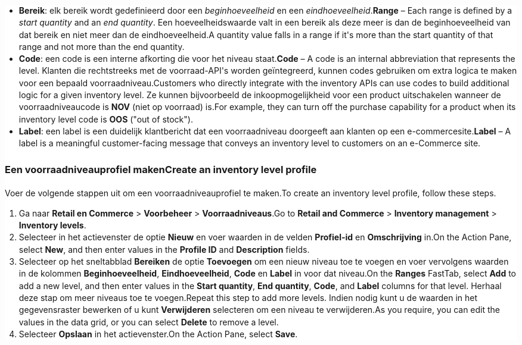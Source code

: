 - <span data-ttu-id="e5b6f-120">**Bereik**: elk bereik wordt gedefinieerd door een *beginhoeveelheid* en een *eindhoeveelheid*.</span><span class="sxs-lookup"><span data-stu-id="e5b6f-120">**Range** – Each range is defined by a *start quantity* and an *end quantity*.</span></span> <span data-ttu-id="e5b6f-121">Een hoeveelheidswaarde valt in een bereik als deze meer is dan de beginhoeveelheid van dat bereik en niet meer dan de eindhoeveelheid.</span><span class="sxs-lookup"><span data-stu-id="e5b6f-121">A quantity value falls in a range if it's more than the start quantity of that range and not more than the end quantity.</span></span>
- <span data-ttu-id="e5b6f-122">**Code**: een code is een interne afkorting die voor het niveau staat.</span><span class="sxs-lookup"><span data-stu-id="e5b6f-122">**Code** – A code is an internal abbreviation that represents the level.</span></span> <span data-ttu-id="e5b6f-123">Klanten die rechtstreeks met de voorraad-API's worden geïntegreerd, kunnen codes gebruiken om extra logica te maken voor een bepaald voorraadniveau.</span><span class="sxs-lookup"><span data-stu-id="e5b6f-123">Customers who directly integrate with the inventory APIs can use codes to build additional logic for a given inventory level.</span></span> <span data-ttu-id="e5b6f-124">Ze kunnen bijvoorbeeld de inkoopmogelijkheid voor een product uitschakelen wanneer de voorraadniveaucode is **NOV** (niet op voorraad) is.</span><span class="sxs-lookup"><span data-stu-id="e5b6f-124">For example, they can turn off the purchase capability for a product when its inventory level code is **OOS** ("out of stock").</span></span>
- <span data-ttu-id="e5b6f-125">**Label**: een label is een duidelijk klantbericht dat een voorraadniveau doorgeeft aan klanten op een e-commercesite.</span><span class="sxs-lookup"><span data-stu-id="e5b6f-125">**Label** – A label is a meaningful customer-facing message that conveys an inventory level to customers on an e-Commerce site.</span></span>

### <a name="create-an-inventory-level-profile"></a><span data-ttu-id="e5b6f-126">Een voorraadniveauprofiel maken</span><span class="sxs-lookup"><span data-stu-id="e5b6f-126">Create an inventory level profile</span></span>

<span data-ttu-id="e5b6f-127">Voer de volgende stappen uit om een voorraadniveauprofiel te maken.</span><span class="sxs-lookup"><span data-stu-id="e5b6f-127">To create an inventory level profile, follow these steps.</span></span>

1. <span data-ttu-id="e5b6f-128">Ga naar **Retail en Commerce** \> **Voorbeheer** \> **Voorraadniveaus**.</span><span class="sxs-lookup"><span data-stu-id="e5b6f-128">Go to **Retail and Commerce** \> **Inventory management** \> **Inventory levels**.</span></span>
1. <span data-ttu-id="e5b6f-129">Selecteer in het actievenster de optie **Nieuw** en voer waarden in de velden **Profiel-id** en **Omschrijving** in.</span><span class="sxs-lookup"><span data-stu-id="e5b6f-129">On the Action Pane, select **New**, and then enter values in the **Profile ID** and **Description** fields.</span></span>
1. <span data-ttu-id="e5b6f-130">Selecteer op het sneltabblad **Bereiken** de optie **Toevoegen** om een nieuw niveau toe te voegen en voer vervolgens waarden in de kolommen **Beginhoeveelheid**, **Eindhoeveelheid**, **Code** en **Label** in voor dat niveau.</span><span class="sxs-lookup"><span data-stu-id="e5b6f-130">On the **Ranges** FastTab, select **Add** to add a new level, and then enter values in the **Start quantity**, **End quantity**, **Code**, and **Label** columns for that level.</span></span> <span data-ttu-id="e5b6f-131">Herhaal deze stap om meer niveaus toe te voegen.</span><span class="sxs-lookup"><span data-stu-id="e5b6f-131">Repeat this step to add more levels.</span></span> <span data-ttu-id="e5b6f-132">Indien nodig kunt u de waarden in het gegevensraster bewerken of u kunt **Verwijderen** selecteren om een niveau te verwijderen.</span><span class="sxs-lookup"><span data-stu-id="e5b6f-132">As you require, you can edit the values in the data grid, or you can select **Delete** to remove a level.</span></span>
1. <span data-ttu-id="e5b6f-133">Selecteer **Opslaan** in het actievenster.</span><span class="sxs-lookup"><span data-stu-id="e5b6f-133">On the Action Pane, select **Save**.</span></span>
